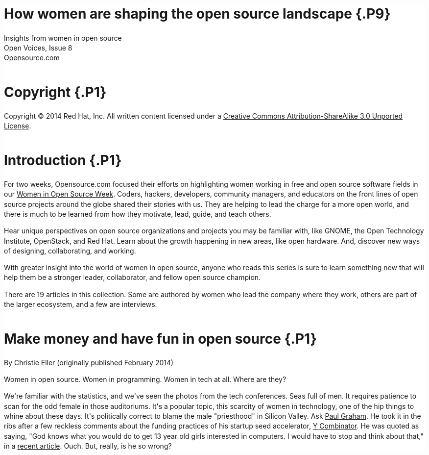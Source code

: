 How women are shaping the open source landscape {.P9}
===============================================

Insights from women in open source\
Open Voices, Issue 8\
Opensource.com

Copyright {.P1}
=========

Copyright © 2014 Red Hat, Inc. All written content licensed under a
[Creative Commons Attribution-ShareAlike 3.0 Unported
License](http://creativecommons.org/licenses/by-sa/3.0/).

Introduction {.P1}
============

For two weeks, Opensource.com focused their efforts on highlighting
women working in free and open source software fields in our [Women in
Open Source
Week](http://opensource.com/life/14/1/women-open-source-week). Coders,
hackers, developers, community managers, and educators on the front
lines of open source projects around the globe shared their stories with
us. They are helping to lead the charge for a more open world, and there
is much to be learned from how they motivate, lead, guide, and teach
others.

Hear unique perspectives on open source organizations and projects you
may be familiar with, like GNOME, the Open Technology Institute,
OpenStack, and Red Hat. Learn about the growth happening in new areas,
like open hardware. And, discover new ways of designing, collaborating,
and working.

With greater insight into the world of women in open source, anyone who
reads this series is sure to learn something new that will help them be
a stronger leader, collaborator, and fellow open source champion.

There are 19 articles in this collection. Some are authored by women who
lead the company where they work, others are part of the larger
ecosystem, and a few are interviews.

Make money and have fun in open source {.P1}
======================================

By Christie Eller (originally published February 2014)

Women in open source. Women in programming. Women in tech at all. Where
are they?

We're familiar with the statistics, and we've seen the photos from the
tech conferences. Seas full of men. It requires patience to scan for the
odd female in those auditoriums. It's a popular topic, this scarcity of
women in technology, one of the hip things to whine about these days.
It's politically correct to blame the male "priesthood" in Silicon
Valley. Ask [Paul Graham](http://paulgraham.com/‎). He took it in the
ribs after a few reckless comments about the funding practices of his
startup seed accelerator, [Y Combinator](http://ycombinator.com/). He
was quoted as saying, "God knows what you would do to get 13 year old
girls interested in computers. I would have to stop and think about
that," in a [recent
article](http://valleywag.gawker.com/paul-graham-says-women-havent-been-hacking-for-the-pa-1490581236).
Ouch. But, really, is he so wrong?
